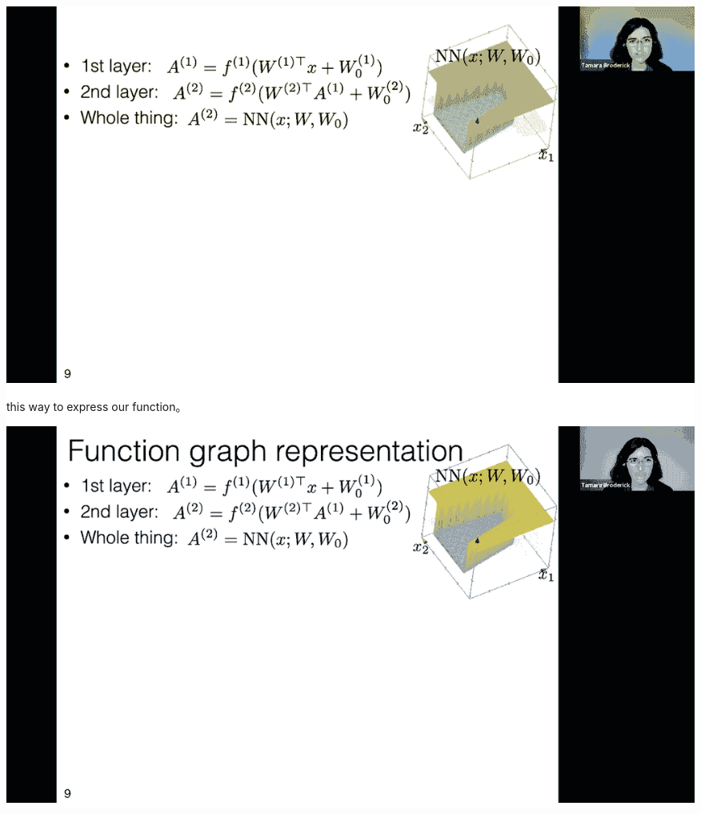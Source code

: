 ![](img/e3bbdee916775b6931caeacad960048d_173.png)

this way to express our function。

![](img/e3bbdee916775b6931caeacad960048d_175.png)
